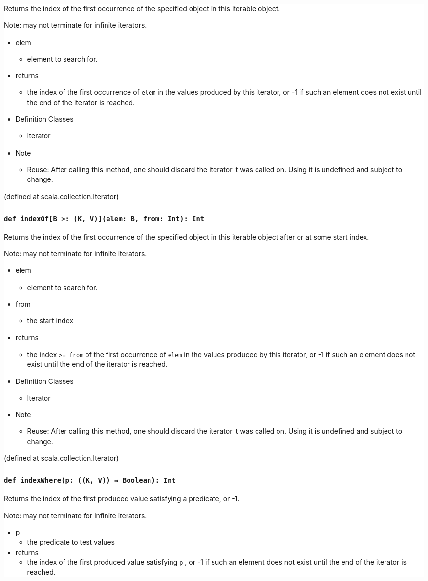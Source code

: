 Returns the index of the first occurrence of the specified object in this
iterable object.

Note: may not terminate for infinite iterators.

* elem
  * element to search for.
* returns
  * the index of the first occurrence of `elem` in the values produced by this
    iterator, or -1 if such an element does not exist until the end of the
    iterator is reached.

* Definition Classes
  * Iterator
* Note
  * Reuse: After calling this method, one should discard the iterator it was
    called on. Using it is undefined and subject to change.

(defined at scala.collection.Iterator)


### `def indexOf[B >: (K, V)](elem: B, from: Int): Int`                      ###

Returns the index of the first occurrence of the specified object in this
iterable object after or at some start index.

Note: may not terminate for infinite iterators.

* elem
  * element to search for.
* from
  * the start index
* returns
  * the index `>= from` of the first occurrence of `elem` in the values produced
    by this iterator, or -1 if such an element does not exist until the end of
    the iterator is reached.

* Definition Classes
  * Iterator
* Note
  * Reuse: After calling this method, one should discard the iterator it was
    called on. Using it is undefined and subject to change.

(defined at scala.collection.Iterator)


### `def indexWhere(p: ((K, V)) ⇒ Boolean): Int`                             ###

Returns the index of the first produced value satisfying a predicate, or -1.

Note: may not terminate for infinite iterators.

* p
  * the predicate to test values
* returns
  * the index of the first produced value satisfying `p` , or -1 if such an
    element does not exist until the end of the iterator is reached.
